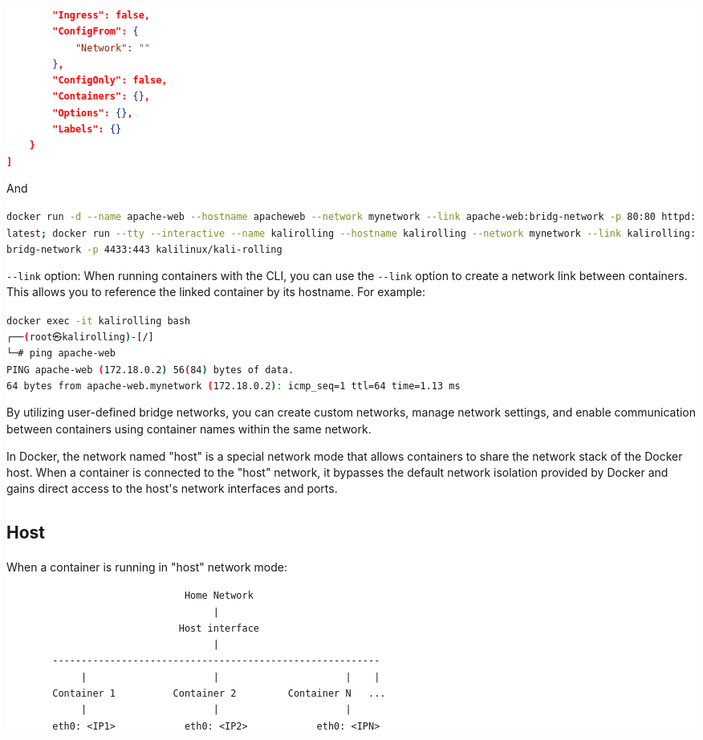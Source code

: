 ```json
        "Ingress": false,
        "ConfigFrom": {
            "Network": ""
        },
        "ConfigOnly": false,
        "Containers": {},
        "Options": {},
        "Labels": {}
    }
]
```

And

```bash
docker run -d --name apache-web --hostname apacheweb --network mynetwork --link apache-web:bridg-network -p 80:80 httpd:latest; docker run --tty --interactive --name kalirolling --hostname kalirolling --network mynetwork --link kalirolling:bridg-network -p 4433:443 kalilinux/kali-rolling
```

`--link` option: When running containers with the CLI, you can use the `--link` option to create a network link between containers. This allows you to reference the linked container by its hostname. For example:

```bash
docker exec -it kalirolling bash
┌──(root㉿kalirolling)-[/]
└─# ping apache-web
PING apache-web (172.18.0.2) 56(84) bytes of data.
64 bytes from apache-web.mynetwork (172.18.0.2): icmp_seq=1 ttl=64 time=1.13 ms
```

By utilizing user-defined bridge networks, you can create custom networks, manage network settings, and enable communication between containers using container names within the same network.

In Docker, the network named "host" is a special network mode that allows containers to share the network stack of the Docker host. When a container is connected to the "host" network, it bypasses the default network isolation provided by Docker and gains direct access to the host's network interfaces and ports.

## Host

When a container is running in "host" network mode:

```
                               Home Network
                                    |                         
                              Host interface
                                    |
        ---------------------------------------------------------
             |                      |                      |    |
        Container 1          Container 2         Container N   ...
             |                      |                      |
        eth0: <IP1>            eth0: <IP2>            eth0: <IPN>
```
